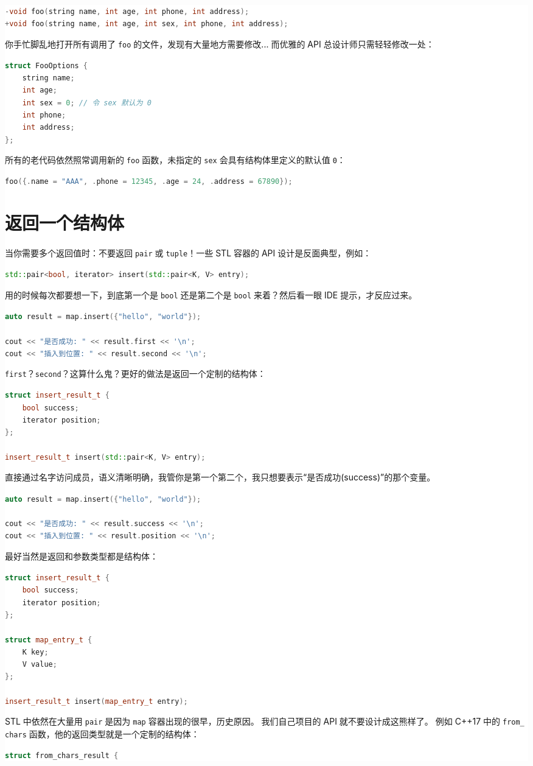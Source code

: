 ```cpp
-void foo(string name, int age, int phone, int address);
+void foo(string name, int age, int sex, int phone, int address);
```
你手忙脚乱地打开所有调用了 `foo` 的文件，发现有大量地方需要修改...
而优雅的 API 总设计师只需轻轻修改一处：
```cpp
struct FooOptions {
    string name;
    int age;
    int sex = 0; // 令 sex 默认为 0
    int phone;
    int address;
};
```
所有的老代码依然照常调用新的 `foo` 函数，未指定的 `sex` 会具有结构体里定义的默认值 `0`：
```cpp
foo({.name = "AAA", .phone = 12345, .age = 24, .address = 67890});
```
# 返回一个结构体
当你需要多个返回值时：不要返回 `pair` 或 `tuple`！一些 STL 容器的 API 设计是反面典型，例如：
```cpp
std::pair<bool, iterator> insert(std::pair<K, V> entry);
```
用的时候每次都要想一下，到底第一个是 `bool` 还是第二个是 `bool` 来着？然后看一眼 IDE 提示，才反应过来。
```cpp
auto result = map.insert({"hello", "world"});

cout << "是否成功: " << result.first << '\n';
cout << "插入到位置: " << result.second << '\n';
```
`first`？`second`？这算什么鬼？更好的做法是返回一个定制的结构体：
```cpp
struct insert_result_t {
    bool success;
    iterator position;
};

insert_result_t insert(std::pair<K, V> entry);
```
直接通过名字访问成员，语义清晰明确，我管你是第一个第二个，我只想要表示“是否成功(success)”的那个变量。
```cpp
auto result = map.insert({"hello", "world"});

cout << "是否成功: " << result.success << '\n';
cout << "插入到位置: " << result.position << '\n';
```
最好当然是返回和参数类型都是结构体：
```cpp
struct insert_result_t {
    bool success;
    iterator position;
};

struct map_entry_t {
    K key;
    V value;
};

insert_result_t insert(map_entry_t entry);
```
STL 中依然在大量用 `pair` 是因为 `map` 容器出现的很早，历史原因。 我们自己项目的 API 就不要设计成这熊样了。
例如 C++17 中的 `from_chars` 函数，他的返回类型就是一个定制的结构体：
```cpp
struct from_chars_result {
```